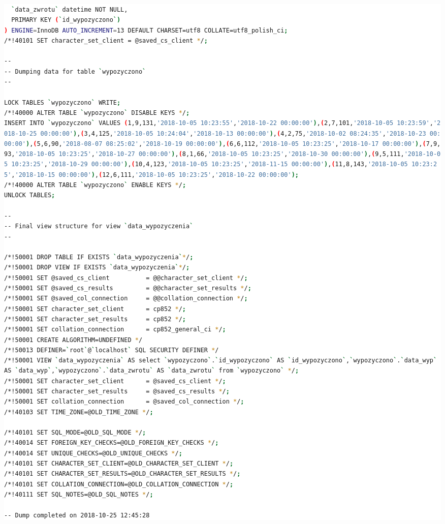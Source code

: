 ```bash
  `data_zwrotu` datetime NOT NULL,
  PRIMARY KEY (`id_wypozyczono`)
) ENGINE=InnoDB AUTO_INCREMENT=13 DEFAULT CHARSET=utf8 COLLATE=utf8_polish_ci;
/*!40101 SET character_set_client = @saved_cs_client */;

--
-- Dumping data for table `wypozyczono`
--

LOCK TABLES `wypozyczono` WRITE;
/*!40000 ALTER TABLE `wypozyczono` DISABLE KEYS */;
INSERT INTO `wypozyczono` VALUES (1,9,131,'2018-10-05 10:23:55','2018-10-22 00:00:00'),(2,7,101,'2018-10-05 10:23:59','2018-10-25 00:00:00'),(3,4,125,'2018-10-05 10:24:04','2018-10-13 00:00:00'),(4,2,75,'2018-10-02 08:24:35','2018-10-23 00:00:00'),(5,6,90,'2018-08-07 08:25:02','2018-10-19 00:00:00'),(6,6,112,'2018-10-05 10:23:25','2018-10-17 00:00:00'),(7,9,93,'2018-10-05 10:23:25','2018-10-27 00:00:00'),(8,1,66,'2018-10-05 10:23:25','2018-10-30 00:00:00'),(9,5,111,'2018-10-05 10:23:25','2018-10-29 00:00:00'),(10,4,123,'2018-10-05 10:23:25','2018-11-15 00:00:00'),(11,8,143,'2018-10-05 10:23:25','2018-10-15 00:00:00'),(12,6,111,'2018-10-05 10:23:25','2018-10-22 00:00:00');
/*!40000 ALTER TABLE `wypozyczono` ENABLE KEYS */;
UNLOCK TABLES;

--
-- Final view structure for view `data_wypozyczenia`
--

/*!50001 DROP TABLE IF EXISTS `data_wypozyczenia`*/;
/*!50001 DROP VIEW IF EXISTS `data_wypozyczenia`*/;
/*!50001 SET @saved_cs_client          = @@character_set_client */;
/*!50001 SET @saved_cs_results         = @@character_set_results */;
/*!50001 SET @saved_col_connection     = @@collation_connection */;
/*!50001 SET character_set_client      = cp852 */;
/*!50001 SET character_set_results     = cp852 */;
/*!50001 SET collation_connection      = cp852_general_ci */;
/*!50001 CREATE ALGORITHM=UNDEFINED */
/*!50013 DEFINER=`root`@`localhost` SQL SECURITY DEFINER */
/*!50001 VIEW `data_wypozyczenia` AS select `wypozyczono`.`id_wypozyczono` AS `id_wypozyczono`,`wypozyczono`.`data_wyp` AS `data_wyp`,`wypozyczono`.`data_zwrotu` AS `data_zwrotu` from `wypozyczono` */;
/*!50001 SET character_set_client      = @saved_cs_client */;
/*!50001 SET character_set_results     = @saved_cs_results */;
/*!50001 SET collation_connection      = @saved_col_connection */;
/*!40103 SET TIME_ZONE=@OLD_TIME_ZONE */;

/*!40101 SET SQL_MODE=@OLD_SQL_MODE */;
/*!40014 SET FOREIGN_KEY_CHECKS=@OLD_FOREIGN_KEY_CHECKS */;
/*!40014 SET UNIQUE_CHECKS=@OLD_UNIQUE_CHECKS */;
/*!40101 SET CHARACTER_SET_CLIENT=@OLD_CHARACTER_SET_CLIENT */;
/*!40101 SET CHARACTER_SET_RESULTS=@OLD_CHARACTER_SET_RESULTS */;
/*!40101 SET COLLATION_CONNECTION=@OLD_COLLATION_CONNECTION */;
/*!40111 SET SQL_NOTES=@OLD_SQL_NOTES */;

-- Dump completed on 2018-10-25 12:45:28
```
